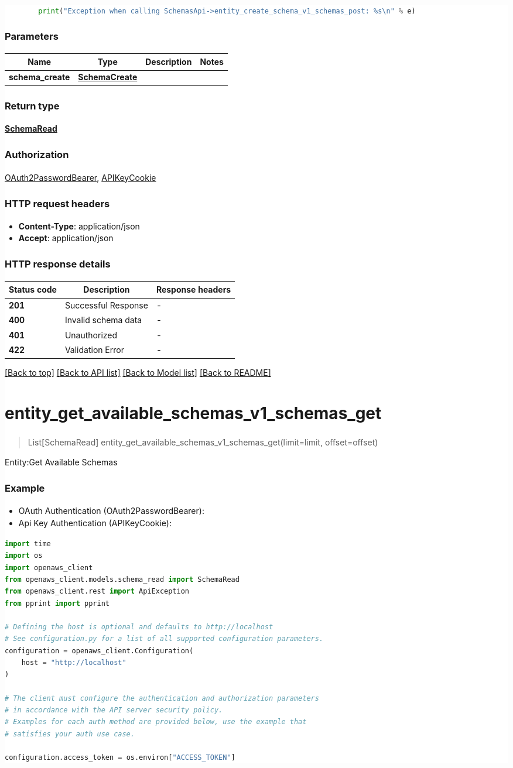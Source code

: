 ```python
        print("Exception when calling SchemasApi->entity_create_schema_v1_schemas_post: %s\n" % e)
```


### Parameters

Name | Type | Description  | Notes
------------- | ------------- | ------------- | -------------
 **schema_create** | [**SchemaCreate**](SchemaCreate.md)|  | 

### Return type

[**SchemaRead**](SchemaRead.md)

### Authorization

[OAuth2PasswordBearer](../README.md#OAuth2PasswordBearer), [APIKeyCookie](../README.md#APIKeyCookie)

### HTTP request headers

 - **Content-Type**: application/json
 - **Accept**: application/json

### HTTP response details
| Status code | Description | Response headers |
|-------------|-------------|------------------|
**201** | Successful Response |  -  |
**400** | Invalid schema data |  -  |
**401** | Unauthorized |  -  |
**422** | Validation Error |  -  |

[[Back to top]](#) [[Back to API list]](../README.md#documentation-for-api-endpoints) [[Back to Model list]](../README.md#documentation-for-models) [[Back to README]](../README.md)

# **entity_get_available_schemas_v1_schemas_get**
> List[SchemaRead] entity_get_available_schemas_v1_schemas_get(limit=limit, offset=offset)

Entity:Get Available Schemas

### Example

* OAuth Authentication (OAuth2PasswordBearer):
* Api Key Authentication (APIKeyCookie):
```python
import time
import os
import openaws_client
from openaws_client.models.schema_read import SchemaRead
from openaws_client.rest import ApiException
from pprint import pprint

# Defining the host is optional and defaults to http://localhost
# See configuration.py for a list of all supported configuration parameters.
configuration = openaws_client.Configuration(
    host = "http://localhost"
)

# The client must configure the authentication and authorization parameters
# in accordance with the API server security policy.
# Examples for each auth method are provided below, use the example that
# satisfies your auth use case.

configuration.access_token = os.environ["ACCESS_TOKEN"]
```